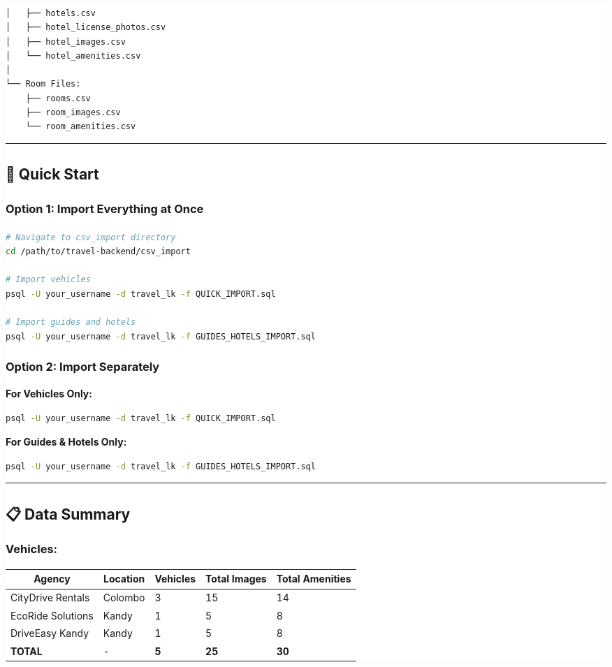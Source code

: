 ```
│   ├── hotels.csv
│   ├── hotel_license_photos.csv
│   ├── hotel_images.csv
│   └── hotel_amenities.csv
│
└── Room Files:
    ├── rooms.csv
    ├── room_images.csv
    └── room_amenities.csv
```

---

## 🚀 Quick Start

### Option 1: Import Everything at Once

```bash
# Navigate to csv_import directory
cd /path/to/travel-backend/csv_import

# Import vehicles
psql -U your_username -d travel_lk -f QUICK_IMPORT.sql

# Import guides and hotels
psql -U your_username -d travel_lk -f GUIDES_HOTELS_IMPORT.sql
```

### Option 2: Import Separately

**For Vehicles Only:**
```bash
psql -U your_username -d travel_lk -f QUICK_IMPORT.sql
```

**For Guides & Hotels Only:**
```bash
psql -U your_username -d travel_lk -f GUIDES_HOTELS_IMPORT.sql
```

---

## 📋 Data Summary

### Vehicles:
| Agency | Location | Vehicles | Total Images | Total Amenities |
|--------|----------|----------|--------------|-----------------|
| CityDrive Rentals | Colombo | 3 | 15 | 14 |
| EcoRide Solutions | Kandy | 1 | 5 | 8 |
| DriveEasy Kandy | Kandy | 1 | 5 | 8 |
| **TOTAL** | - | **5** | **25** | **30** |
